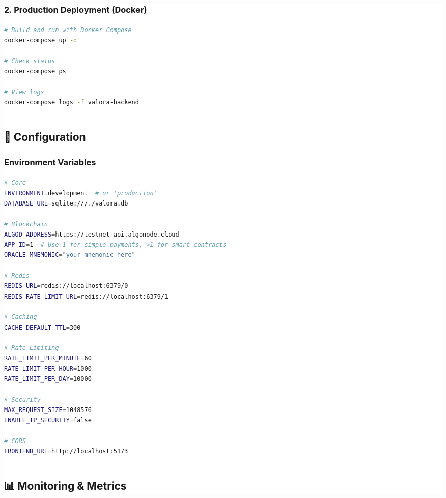 ### 2. **Production Deployment (Docker)**
```bash
# Build and run with Docker Compose
docker-compose up -d

# Check status
docker-compose ps

# View logs
docker-compose logs -f valora-backend
```

---

## 🔧 Configuration

### **Environment Variables**
```bash
# Core
ENVIRONMENT=development  # or 'production'
DATABASE_URL=sqlite:///./valora.db

# Blockchain
ALGOD_ADDRESS=https://testnet-api.algonode.cloud
APP_ID=1  # Use 1 for simple payments, >1 for smart contracts
ORACLE_MNEMONIC="your mnemonic here"

# Redis
REDIS_URL=redis://localhost:6379/0
REDIS_RATE_LIMIT_URL=redis://localhost:6379/1

# Caching
CACHE_DEFAULT_TTL=300

# Rate Limiting
RATE_LIMIT_PER_MINUTE=60
RATE_LIMIT_PER_HOUR=1000
RATE_LIMIT_PER_DAY=10000

# Security
MAX_REQUEST_SIZE=1048576
ENABLE_IP_SECURITY=false

# CORS
FRONTEND_URL=http://localhost:5173
```

---

## 📊 Monitoring & Metrics
